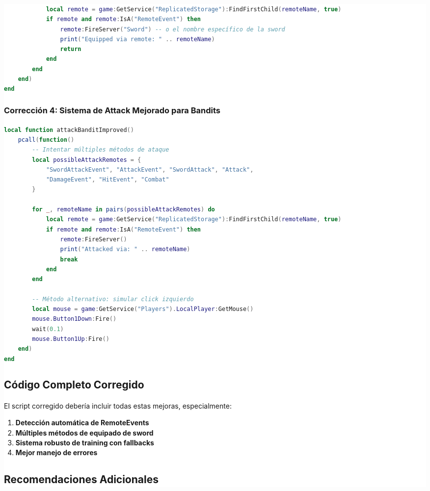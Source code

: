 ```lua
            local remote = game:GetService("ReplicatedStorage"):FindFirstChild(remoteName, true)
            if remote and remote:IsA("RemoteEvent") then
                remote:FireServer("Sword") -- o el nombre específico de la sword
                print("Equipped via remote: " .. remoteName)
                return
            end
        end
    end)
end
```

### Corrección 4: Sistema de Attack Mejorado para Bandits

```lua
local function attackBanditImproved()
    pcall(function()
        -- Intentar múltiples métodos de ataque
        local possibleAttackRemotes = {
            "SwordAttackEvent", "AttackEvent", "SwordAttack", "Attack",
            "DamageEvent", "HitEvent", "Combat"
        }
        
        for _, remoteName in pairs(possibleAttackRemotes) do
            local remote = game:GetService("ReplicatedStorage"):FindFirstChild(remoteName, true)
            if remote and remote:IsA("RemoteEvent") then
                remote:FireServer()
                print("Attacked via: " .. remoteName)
                break
            end
        end
        
        -- Método alternativo: simular click izquierdo
        local mouse = game:GetService("Players").LocalPlayer:GetMouse()
        mouse.Button1Down:Fire()
        wait(0.1)
        mouse.Button1Up:Fire()
    end)
end
```

## Código Completo Corregido

El script corregido debería incluir todas estas mejoras, especialmente:

1. **Detección automática de RemoteEvents**
2. **Múltiples métodos de equipado de sword**
3. **Sistema robusto de training con fallbacks**
4. **Mejor manejo de errores**

## Recomendaciones Adicionales
